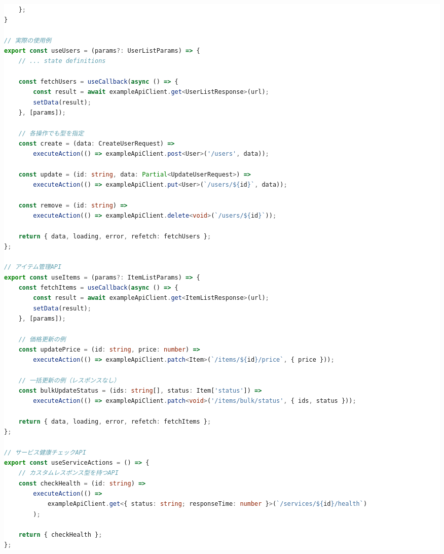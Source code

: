 ```typescript
    };
}

// 実際の使用例
export const useUsers = (params?: UserListParams) => {
    // ... state definitions

    const fetchUsers = useCallback(async () => {
        const result = await exampleApiClient.get<UserListResponse>(url);
        setData(result);
    }, [params]);

    // 各操作でも型を指定
    const create = (data: CreateUserRequest) =>
        executeAction(() => exampleApiClient.post<User>('/users', data));

    const update = (id: string, data: Partial<UpdateUserRequest>) =>
        executeAction(() => exampleApiClient.put<User>(`/users/${id}`, data));

    const remove = (id: string) =>
        executeAction(() => exampleApiClient.delete<void>(`/users/${id}`));

    return { data, loading, error, refetch: fetchUsers };
};

// アイテム管理API
export const useItems = (params?: ItemListParams) => {
    const fetchItems = useCallback(async () => {
        const result = await exampleApiClient.get<ItemListResponse>(url);
        setData(result);
    }, [params]);

    // 価格更新の例
    const updatePrice = (id: string, price: number) =>
        executeAction(() => exampleApiClient.patch<Item>(`/items/${id}/price`, { price }));

    // 一括更新の例（レスポンスなし）
    const bulkUpdateStatus = (ids: string[], status: Item['status']) =>
        executeAction(() => exampleApiClient.patch<void>('/items/bulk/status', { ids, status }));

    return { data, loading, error, refetch: fetchItems };
};

// サービス健康チェックAPI
export const useServiceActions = () => {
    // カスタムレスポンス型を持つAPI
    const checkHealth = (id: string) =>
        executeAction(() =>
            exampleApiClient.get<{ status: string; responseTime: number }>(`/services/${id}/health`)
        );

    return { checkHealth };
};
```
